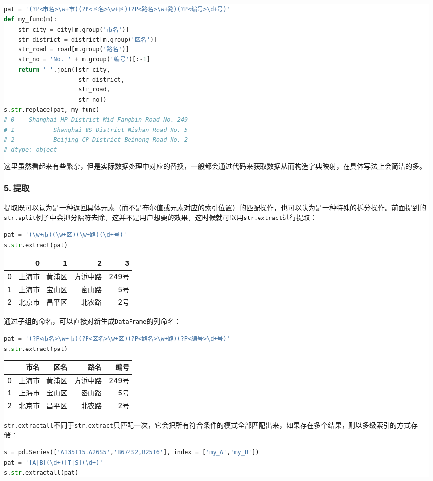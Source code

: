``` python
pat = '(?P<市名>\w+市)(?P<区名>\w+区)(?P<路名>\w+路)(?P<编号>\d+号)'
def my_func(m):
    str_city = city[m.group('市名')]
    str_district = district[m.group('区名')]
    str_road = road[m.group('路名')]
    str_no = 'No. ' + m.group('编号')[:-1]
    return ' '.join([str_city,
                     str_district,
                     str_road,
                     str_no])
s.str.replace(pat, my_func)
# 0    Shanghai HP District Mid Fangbin Road No. 249
# 1           Shanghai BS District Mishan Road No. 5
# 2           Beijing CP District Beinong Road No. 2
# dtype: object
```

这里虽然看起来有些繁杂，但是实际数据处理中对应的替换，一般都会通过代码来获取数据从而构造字典映射，在具体写法上会简洁的多。

### 5. 提取

提取既可以认为是一种返回具体元素（而不是布尔值或元素对应的索引位置）的匹配操作，也可以认为是一种特殊的拆分操作。前面提到的`str.split`例子中会把分隔符去除，这并不是用户想要的效果，这时候就可以用`str.extract`进行提取：

``` python
pat = '(\w+市)(\w+区)(\w+路)(\d+号)'
s.str.extract(pat)
```

|      |      0 |      1 |        2 |     3 |
| ---: | -----: | -----: | -------: | ----: |
|    0 | 上海市 | 黄浦区 | 方浜中路 | 249号 |
|    1 | 上海市 | 宝山区 |   密山路 |   5号 |
|    2 | 北京市 | 昌平区 |   北农路 |   2号 |

通过子组的命名，可以直接对新生成`DataFrame`的列命名：

``` python
pat = '(?P<市名>\w+市)(?P<区名>\w+区)(?P<路名>\w+路)(?P<编号>\d+号)'
s.str.extract(pat)
```

|      |   市名 |   区名 |     路名 |  编号 |
| ---: | -----: | -----: | -------: | ----: |
|    0 | 上海市 | 黄浦区 | 方浜中路 | 249号 |
|    1 | 上海市 | 宝山区 |   密山路 |   5号 |
|    2 | 北京市 | 昌平区 |   北农路 |   2号 |

`str.extractall`不同于`str.extract`只匹配一次，它会把所有符合条件的模式全部匹配出来，如果存在多个结果，则以多级索引的方式存储：

``` python
s = pd.Series(['A135T15,A26S5','B674S2,B25T6'], index = ['my_A','my_B'])
pat = '[A|B](\d+)[T|S](\d+)'
s.str.extractall(pat)
```
